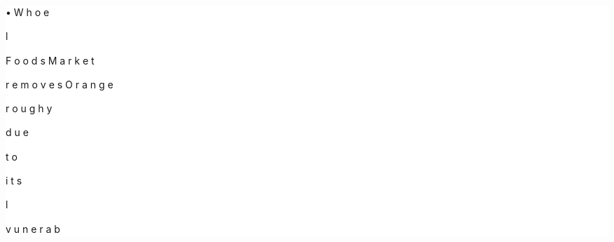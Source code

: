 •
W
h
o
e

l

F
o
o
d
s
M
a
r
k
e
t

r
e
m
o
v
e
s
O
r
a
n
g
e

r
o
u
g
h
y

d
u
e

t
o

i
t
s

l

v
u
n
e
r
a
b

